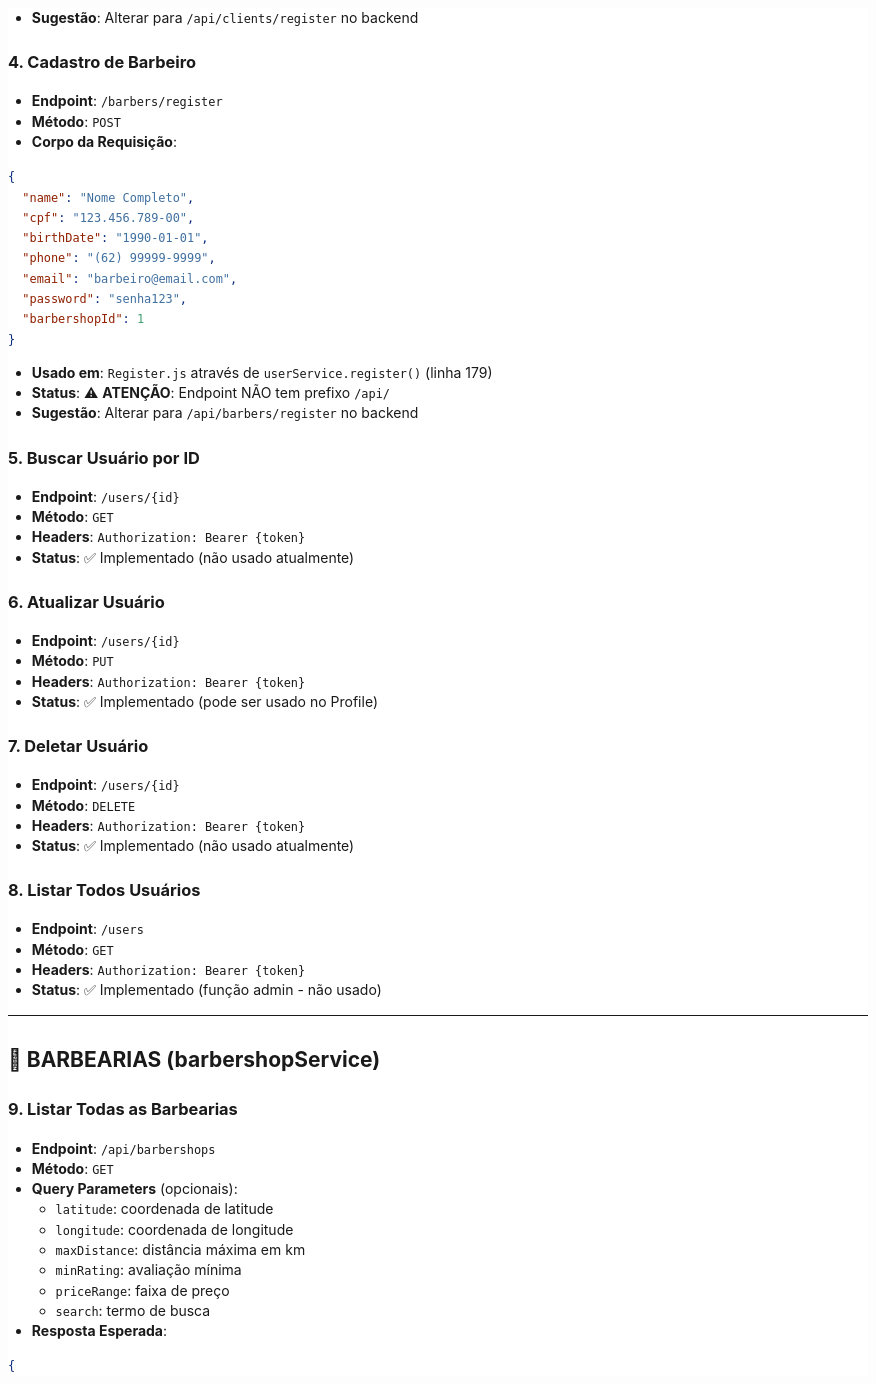 - **Sugestão**: Alterar para `/api/clients/register` no backend

### 4. Cadastro de Barbeiro
- **Endpoint**: `/barbers/register`
- **Método**: `POST`
- **Corpo da Requisição**:
```json
{
  "name": "Nome Completo",
  "cpf": "123.456.789-00",
  "birthDate": "1990-01-01",
  "phone": "(62) 99999-9999",
  "email": "barbeiro@email.com",
  "password": "senha123",
  "barbershopId": 1
}
```
- **Usado em**: `Register.js` através de `userService.register()` (linha 179)
- **Status**: ⚠️ **ATENÇÃO**: Endpoint NÃO tem prefixo `/api/`
- **Sugestão**: Alterar para `/api/barbers/register` no backend

### 5. Buscar Usuário por ID
- **Endpoint**: `/users/{id}`
- **Método**: `GET`
- **Headers**: `Authorization: Bearer {token}`
- **Status**: ✅ Implementado (não usado atualmente)

### 6. Atualizar Usuário
- **Endpoint**: `/users/{id}`
- **Método**: `PUT`
- **Headers**: `Authorization: Bearer {token}`
- **Status**: ✅ Implementado (pode ser usado no Profile)

### 7. Deletar Usuário
- **Endpoint**: `/users/{id}`
- **Método**: `DELETE`
- **Headers**: `Authorization: Bearer {token}`
- **Status**: ✅ Implementado (não usado atualmente)

### 8. Listar Todos Usuários
- **Endpoint**: `/users`
- **Método**: `GET`
- **Headers**: `Authorization: Bearer {token}`
- **Status**: ✅ Implementado (função admin - não usado)

---

## 🏪 BARBEARIAS (barbershopService)

### 9. Listar Todas as Barbearias
- **Endpoint**: `/api/barbershops`
- **Método**: `GET`
- **Query Parameters** (opcionais):
  - `latitude`: coordenada de latitude
  - `longitude`: coordenada de longitude
  - `maxDistance`: distância máxima em km
  - `minRating`: avaliação mínima
  - `priceRange`: faixa de preço
  - `search`: termo de busca
- **Resposta Esperada**:
```json
{
```